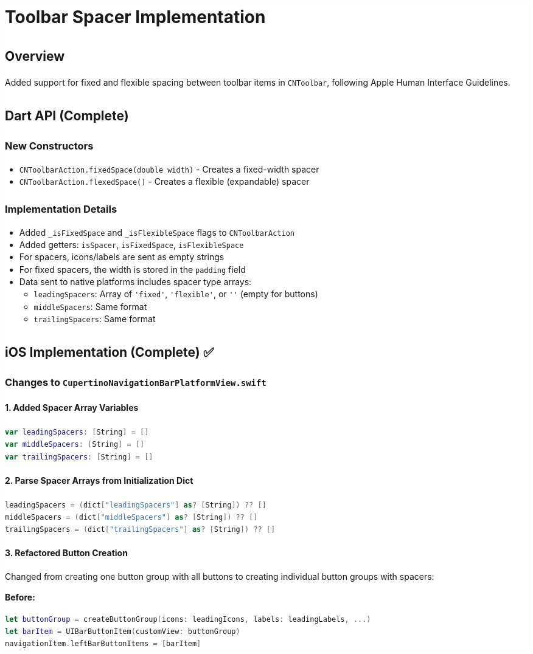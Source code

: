# Toolbar Spacer Implementation

## Overview
Added support for fixed and flexible spacing between toolbar items in `CNToolbar`, following Apple Human Interface Guidelines.

## Dart API (Complete)

### New Constructors
- `CNToolbarAction.fixedSpace(double width)` - Creates a fixed-width spacer
- `CNToolbarAction.flexedSpace()` - Creates a flexible (expandable) spacer

### Implementation Details
- Added `_isFixedSpace` and `_isFlexibleSpace` flags to `CNToolbarAction`
- Added getters: `isSpacer`, `isFixedSpace`, `isFlexibleSpace`
- For spacers, icons/labels are sent as empty strings
- For fixed spacers, the width is stored in the `padding` field
- Data sent to native platforms includes spacer type arrays:
  - `leadingSpacers`: Array of `'fixed'`, `'flexible'`, or `''` (empty for buttons)
  - `middleSpacers`: Same format
  - `trailingSpacers`: Same format

## iOS Implementation (Complete) ✅

### Changes to `CupertinoNavigationBarPlatformView.swift`

#### 1. Added Spacer Array Variables
```swift
var leadingSpacers: [String] = []
var middleSpacers: [String] = []
var trailingSpacers: [String] = []
```

#### 2. Parse Spacer Arrays from Initialization Dict
```swift
leadingSpacers = (dict["leadingSpacers"] as? [String]) ?? []
middleSpacers = (dict["middleSpacers"] as? [String]) ?? []
trailingSpacers = (dict["trailingSpacers"] as? [String]) ?? []
```

#### 3. Refactored Button Creation
Changed from creating one button group with all buttons to creating individual button groups with spacers:

**Before:**
```swift
let buttonGroup = createButtonGroup(icons: leadingIcons, labels: leadingLabels, ...)
let barItem = UIBarButtonItem(customView: buttonGroup)
navigationItem.leftBarButtonItems = [barItem]
```
